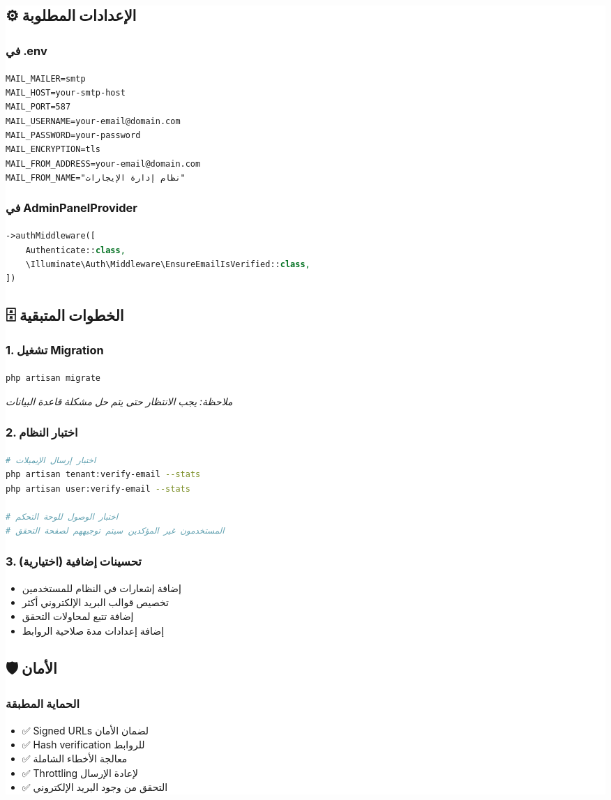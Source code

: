 ## ⚙️ الإعدادات المطلوبة

### في .env
```env
MAIL_MAILER=smtp
MAIL_HOST=your-smtp-host
MAIL_PORT=587
MAIL_USERNAME=your-email@domain.com
MAIL_PASSWORD=your-password
MAIL_ENCRYPTION=tls
MAIL_FROM_ADDRESS=your-email@domain.com
MAIL_FROM_NAME="نظام إدارة الإيجارات"
```

### في AdminPanelProvider
```php
->authMiddleware([
    Authenticate::class,
    \Illuminate\Auth\Middleware\EnsureEmailIsVerified::class,
])
```

## 🗄️ الخطوات المتبقية

### 1. تشغيل Migration
```bash
php artisan migrate
```
*ملاحظة: يجب الانتظار حتى يتم حل مشكلة قاعدة البيانات*

### 2. اختبار النظام
```bash
# اختبار إرسال الإيميلات
php artisan tenant:verify-email --stats
php artisan user:verify-email --stats

# اختبار الوصول للوحة التحكم
# المستخدمون غير المؤكدين سيتم توجيههم لصفحة التحقق
```

### 3. تحسينات إضافية (اختيارية)
- إضافة إشعارات في النظام للمستخدمين
- تخصيص قوالب البريد الإلكتروني أكثر
- إضافة تتبع لمحاولات التحقق
- إضافة إعدادات مدة صلاحية الروابط

## 🛡️ الأمان

### الحماية المطبقة
- ✅ Signed URLs لضمان الأمان
- ✅ Hash verification للروابط
- ✅ معالجة الأخطاء الشاملة
- ✅ Throttling لإعادة الإرسال
- ✅ التحقق من وجود البريد الإلكتروني
